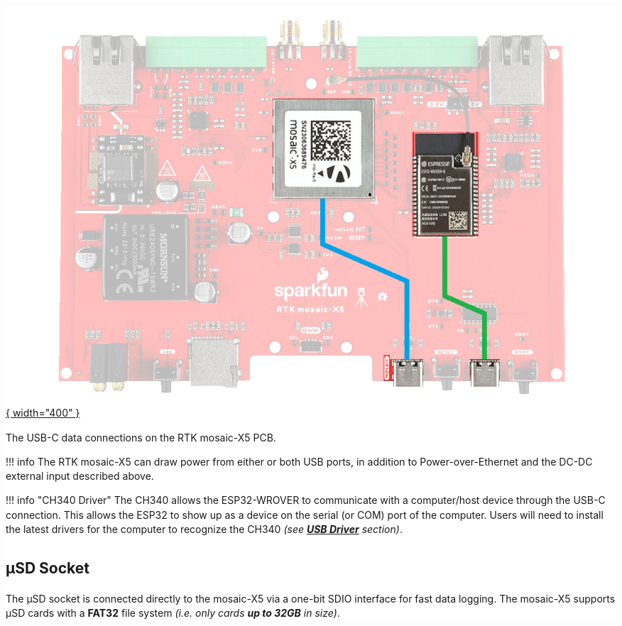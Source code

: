 [![USB-C Power Connections](./assets/img/hookup_guide/USB-PCB.png){ width="400" }](./assets/img/hookup_guide/USB-PCB.png "Click to enlarge")
<figcaption markdown>The USB-C data connections on the RTK mosaic-X5 PCB.</figcaption>
</figure>

</div>

</div>

!!! info
	The RTK mosaic-X5 can draw power from either or both USB ports, in addition to Power-over-Ethernet and the DC-DC external input described above.

!!! info "CH340 Driver"
	The CH340 allows the ESP32-WROVER to communicate with a computer/host device through the USB-C connection. This allows the ESP32 to show up as a device on the serial (or COM) port of the computer. Users will need to install the latest drivers for the computer to recognize the CH340 *(see **[USB Driver](../software_overview/#espressif-logoesp32)** section)*.


## &micro;SD Socket
The &micro;SD socket is connected directly to the mosaic-X5 via a one-bit SDIO interface for fast data logging. The mosaic-X5 supports &micro;SD cards with a **FAT32** file system *(i.e. only cards **up to 32GB** in size)*.

<div class="grid" markdown>
